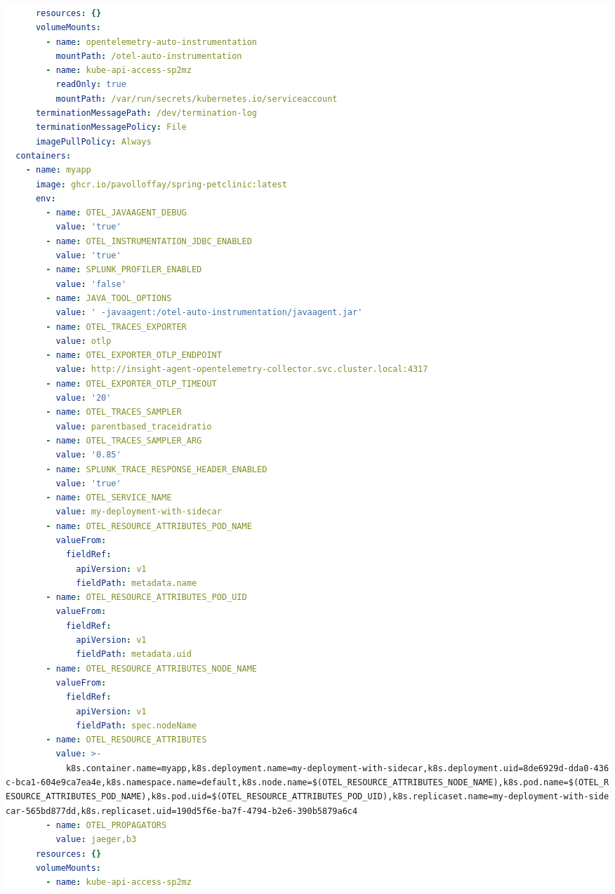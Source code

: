 ```yaml
      resources: {}
      volumeMounts:
        - name: opentelemetry-auto-instrumentation
          mountPath: /otel-auto-instrumentation
        - name: kube-api-access-sp2mz
          readOnly: true
          mountPath: /var/run/secrets/kubernetes.io/serviceaccount
      terminationMessagePath: /dev/termination-log
      terminationMessagePolicy: File
      imagePullPolicy: Always
  containers:
    - name: myapp
      image: ghcr.io/pavolloffay/spring-petclinic:latest
      env:
        - name: OTEL_JAVAAGENT_DEBUG
          value: 'true'
        - name: OTEL_INSTRUMENTATION_JDBC_ENABLED
          value: 'true'
        - name: SPLUNK_PROFILER_ENABLED
          value: 'false'
        - name: JAVA_TOOL_OPTIONS
          value: ' -javaagent:/otel-auto-instrumentation/javaagent.jar'
        - name: OTEL_TRACES_EXPORTER
          value: otlp
        - name: OTEL_EXPORTER_OTLP_ENDPOINT
          value: http://insight-agent-opentelemetry-collector.svc.cluster.local:4317
        - name: OTEL_EXPORTER_OTLP_TIMEOUT
          value: '20'
        - name: OTEL_TRACES_SAMPLER
          value: parentbased_traceidratio
        - name: OTEL_TRACES_SAMPLER_ARG
          value: '0.85'
        - name: SPLUNK_TRACE_RESPONSE_HEADER_ENABLED
          value: 'true'
        - name: OTEL_SERVICE_NAME
          value: my-deployment-with-sidecar
        - name: OTEL_RESOURCE_ATTRIBUTES_POD_NAME
          valueFrom:
            fieldRef:
              apiVersion: v1
              fieldPath: metadata.name
        - name: OTEL_RESOURCE_ATTRIBUTES_POD_UID
          valueFrom:
            fieldRef:
              apiVersion: v1
              fieldPath: metadata.uid
        - name: OTEL_RESOURCE_ATTRIBUTES_NODE_NAME
          valueFrom:
            fieldRef:
              apiVersion: v1
              fieldPath: spec.nodeName
        - name: OTEL_RESOURCE_ATTRIBUTES
          value: >-
            k8s.container.name=myapp,k8s.deployment.name=my-deployment-with-sidecar,k8s.deployment.uid=8de6929d-dda0-436c-bca1-604e9ca7ea4e,k8s.namespace.name=default,k8s.node.name=$(OTEL_RESOURCE_ATTRIBUTES_NODE_NAME),k8s.pod.name=$(OTEL_RESOURCE_ATTRIBUTES_POD_NAME),k8s.pod.uid=$(OTEL_RESOURCE_ATTRIBUTES_POD_UID),k8s.replicaset.name=my-deployment-with-sidecar-565bd877dd,k8s.replicaset.uid=190d5f6e-ba7f-4794-b2e6-390b5879a6c4
        - name: OTEL_PROPAGATORS
          value: jaeger,b3
      resources: {}
      volumeMounts:
        - name: kube-api-access-sp2mz
```